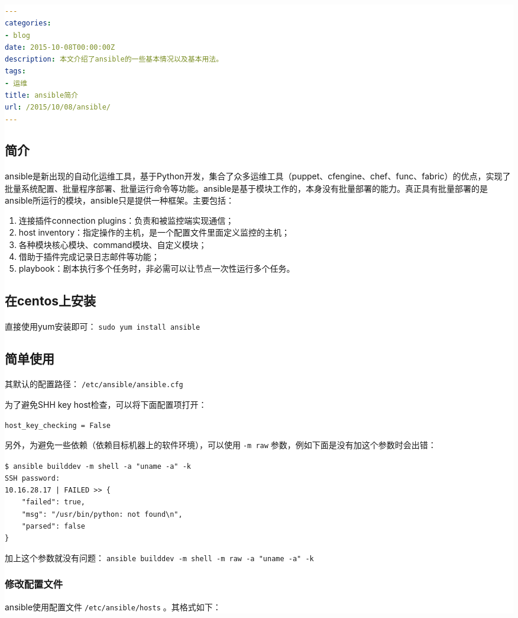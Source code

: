 ```yaml
---
categories:
- blog
date: 2015-10-08T00:00:00Z
description: 本文介绍了ansible的一些基本情况以及基本用法。
tags:
- 运维
title: ansible简介
url: /2015/10/08/ansible/
---
```


## 简介
ansible是新出现的自动化运维工具，基于Python开发，集合了众多运维工具（puppet、cfengine、chef、func、fabric）的优点，实现了批量系统配置、批量程序部署、批量运行命令等功能。ansible是基于模块工作的，本身没有批量部署的能力。真正具有批量部署的是ansible所运行的模块，ansible只是提供一种框架。主要包括：

1. 连接插件connection plugins：负责和被监控端实现通信；
1. host inventory：指定操作的主机，是一个配置文件里面定义监控的主机；
1. 各种模块核心模块、command模块、自定义模块；
1. 借助于插件完成记录日志邮件等功能；
1. playbook：剧本执行多个任务时，非必需可以让节点一次性运行多个任务。

## 在centos上安装

直接使用yum安装即可： `sudo yum install ansible`

## 简单使用

其默认的配置路径： `/etc/ansible/ansible.cfg`

为了避免SHH key host检查，可以将下面配置项打开：

	host_key_checking = False

另外，为避免一些依赖（依赖目标机器上的软件环境），可以使用 `-m raw` 参数，例如下面是没有加这个参数时会出错：

```
$ ansible builddev -m shell -a "uname -a" -k       
SSH password: 
10.16.28.17 | FAILED >> {
    "failed": true, 
    "msg": "/usr/bin/python: not found\n", 
    "parsed": false
}
```

加上这个参数就没有问题： `ansible builddev -m shell -m raw -a "uname -a" -k`



### 修改配置文件

ansible使用配置文件 `/etc/ansible/hosts` 。其格式如下：
